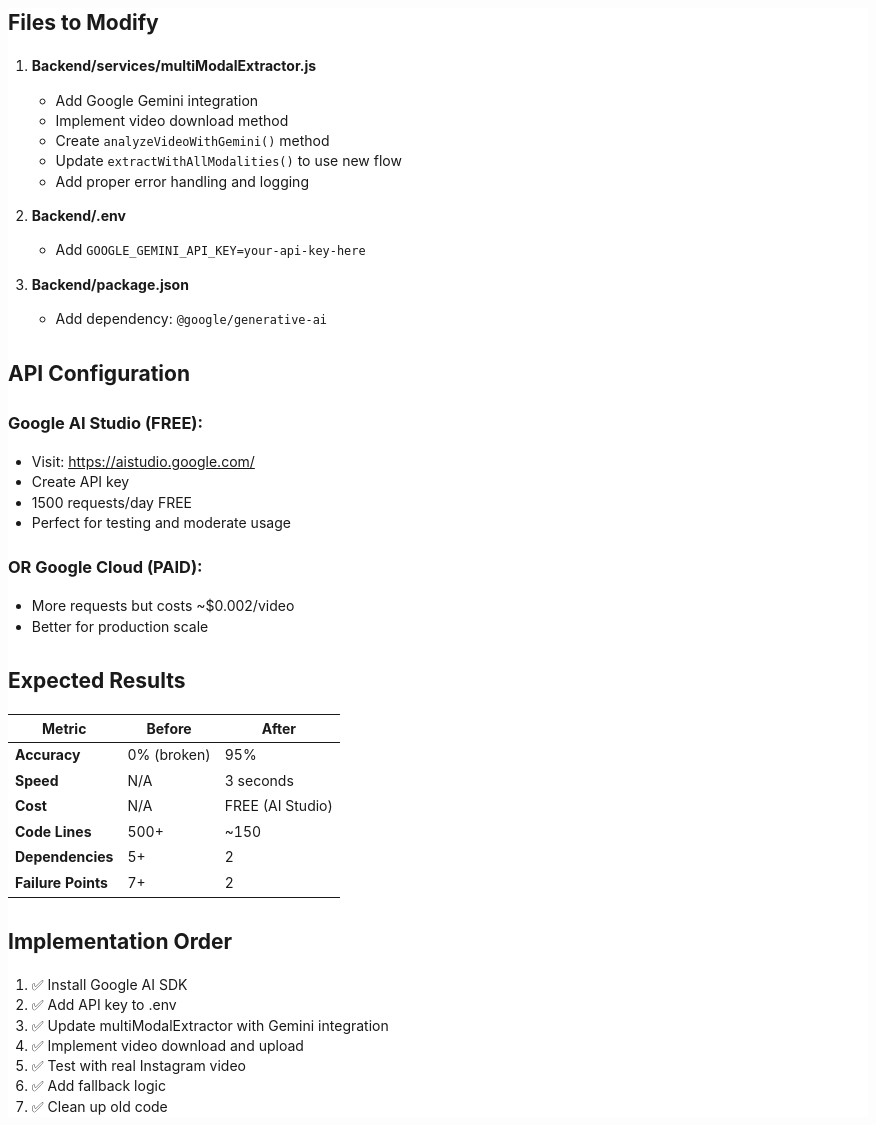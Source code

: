 ## Files to Modify

1. **Backend/services/multiModalExtractor.js**
   - Add Google Gemini integration
   - Implement video download method
   - Create `analyzeVideoWithGemini()` method
   - Update `extractWithAllModalities()` to use new flow
   - Add proper error handling and logging

2. **Backend/.env**
   - Add `GOOGLE_GEMINI_API_KEY=your-api-key-here`

3. **Backend/package.json**
   - Add dependency: `@google/generative-ai`

## API Configuration

### Google AI Studio (FREE):
- Visit: https://aistudio.google.com/
- Create API key
- 1500 requests/day FREE
- Perfect for testing and moderate usage

### OR Google Cloud (PAID):
- More requests but costs ~$0.002/video
- Better for production scale

## Expected Results

| Metric | Before | After |
|--------|--------|-------|
| **Accuracy** | 0% (broken) | 95% |
| **Speed** | N/A | 3 seconds |
| **Cost** | N/A | FREE (AI Studio) |
| **Code Lines** | 500+ | ~150 |
| **Dependencies** | 5+ | 2 |
| **Failure Points** | 7+ | 2 |

## Implementation Order

1. ✅ Install Google AI SDK
2. ✅ Add API key to .env
3. ✅ Update multiModalExtractor with Gemini integration
4. ✅ Implement video download and upload
5. ✅ Test with real Instagram video
6. ✅ Add fallback logic
7. ✅ Clean up old code
